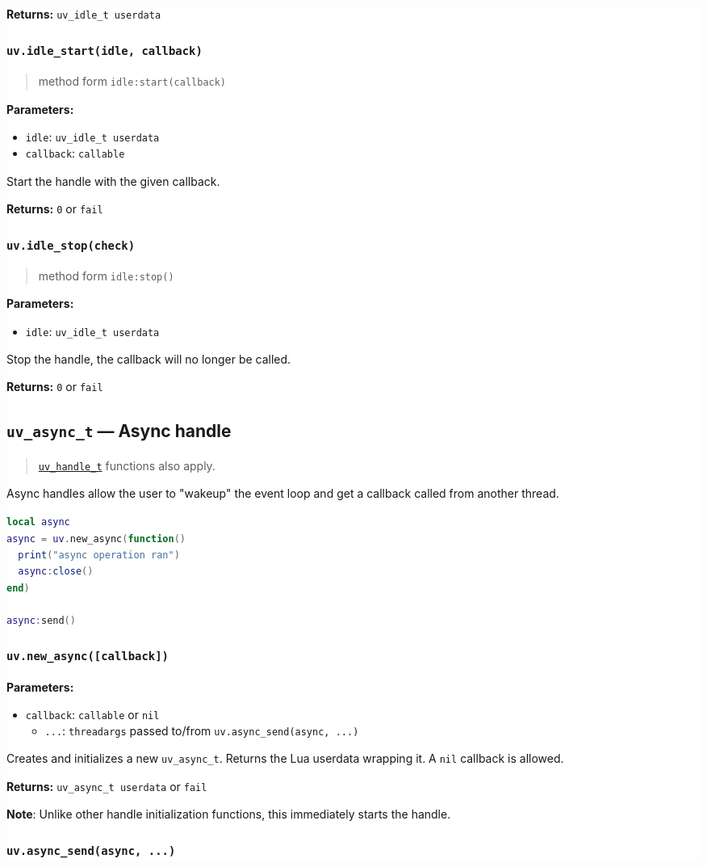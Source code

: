 **Returns:** `uv_idle_t userdata`

### `uv.idle_start(idle, callback)`

> method form `idle:start(callback)`

**Parameters:**
- `idle`: `uv_idle_t userdata`
- `callback`: `callable`

Start the handle with the given callback.

**Returns:** `0` or `fail`

### `uv.idle_stop(check)`

> method form `idle:stop()`

**Parameters:**
- `idle`: `uv_idle_t userdata`

Stop the handle, the callback will no longer be called.

**Returns:** `0` or `fail`

## `uv_async_t` — Async handle

[`uv_async_t`]: #uv_async_t--async-handle

> [`uv_handle_t`][] functions also apply.

Async handles allow the user to "wakeup" the event loop and get a callback
called from another thread.

```lua
local async
async = uv.new_async(function()
  print("async operation ran")
  async:close()
end)

async:send()
```

### `uv.new_async([callback])`

**Parameters:**
- `callback`: `callable` or `nil`
  - `...`: `threadargs` passed to/from `uv.async_send(async, ...)`

Creates and initializes a new `uv_async_t`. Returns the Lua userdata wrapping
it. A `nil` callback is allowed.

**Returns:** `uv_async_t userdata` or `fail`

**Note**: Unlike other handle initialization functions, this immediately starts
the handle.

### `uv.async_send(async, ...)`


[Error handling]: #error-handling
[Version checking]: #version-checking
[`uv_loop_t`]: #uv_loop_t--event-loop
[`uv_req_t`]: #uv_req_t--base-request
[`uv_handle_t`]: #uv_handle_t--base-handle
[reference counting]: #reference-counting
[`uv_timer_t`]: #uv_timer_t--timer-handle
[`uv_prepare_t`]: #uv_prepare_t--prepare-handle
[`uv_check_t`]: #uv_check_t--check-handle
[`uv_idle_t`]: #uv_idle_t--idle-handle
[`uv_poll_t`]: #uv_poll_t--poll-handle
[`uv_signal_t`]: #uv_signal_t--signal-handle
[`uv_process_t`]: #uv_process_t--process-handle
[`uv_stream_t`]: #uv_stream_t--stream-handle
[`uv_tcp_t`]: #uv_tcp_t--tcp-handle
[`uv_pipe_t`]: #uv_pipe_t--pipe-handle
[`uv_tty_t`]: #uv_tty_t--tty-handle
[`uv_udp_t`]: #uv_udp_t--udp-handle
[`uv_fs_event_t`]: #uv_fs_event_t--fs-event-handle
[`uv_fs_poll_t`]: #uv_fs_poll_t--fs-poll-handle
[File system operations]: #file-system-operations
[Thread pool work scheduling]: #thread-pool-work-scheduling
[DNS utility functions]: #dns-utility-functions
[Threading and synchronization utilities]: #threading-and-synchronization-utilities
[Miscellaneous utilities]: #miscellaneous-utilities